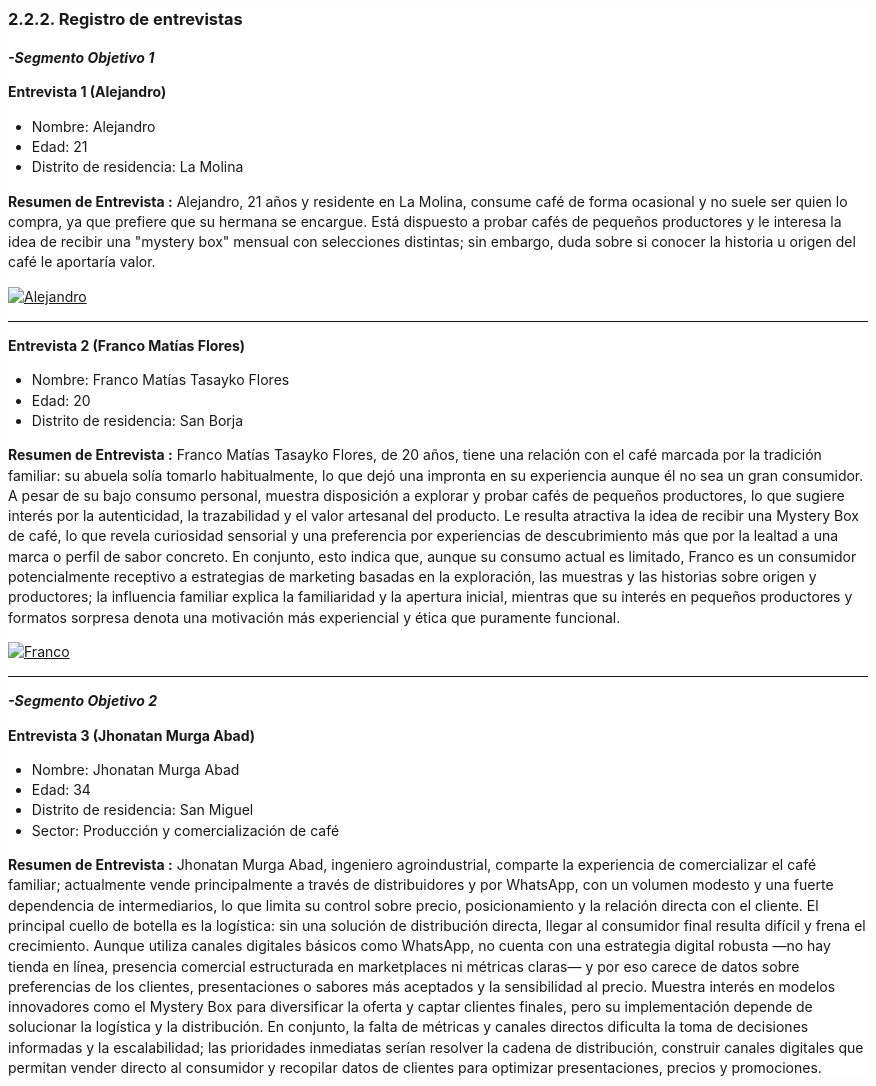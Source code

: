 ### 2.2.2. Registro de entrevistas

___-Segmento Objetivo 1___

__Entrevista 1 (Alejandro)__

+ Nombre: Alejandro
+ Edad: 21
+ Distrito de residencia: La Molina

**Resumen de Entrevista :**
Alejandro, 21 años y residente en La Molina, consume café de forma ocasional y no suele ser quien lo compra, ya que prefiere que su hermana se encargue. Está dispuesto a probar cafés de pequeños productores y le interesa la idea de recibir una "mystery box" mensual con selecciones distintas; sin embargo, duda sobre si conocer la historia u origen del café le aportaría valor.

[![Alejandro](https://img.youtube.com/vi/0xvz6TSRT1g/hqdefault.jpg)](https://www.youtube.com/watch?v=0xvz6TSRT1g)

---

__Entrevista 2 (Franco Matías Flores)__

+ Nombre: Franco Matías Tasayko Flores
+ Edad: 20
+ Distrito de residencia: San Borja

**Resumen de Entrevista :**
Franco Matías Tasayko Flores, de 20 años, tiene una relación con el café marcada por la tradición familiar: su abuela solía tomarlo habitualmente, lo que dejó una impronta en su experiencia aunque él no sea un gran consumidor. A pesar de su bajo consumo personal, muestra disposición a explorar y probar cafés de pequeños productores, lo que sugiere interés por la autenticidad, la trazabilidad y el valor artesanal del producto. Le resulta atractiva la idea de recibir una Mystery Box de café, lo que revela curiosidad sensorial y una preferencia por experiencias de descubrimiento más que por la lealtad a una marca o perfil de sabor concreto. En conjunto, esto indica que, aunque su consumo actual es limitado, Franco es un consumidor potencialmente receptivo a estrategias de marketing basadas en la exploración, las muestras y las historias sobre origen y productores; la influencia familiar explica la familiaridad y la apertura inicial, mientras que su interés en pequeños productores y formatos sorpresa denota una motivación más experiencial y ética que puramente funcional.

[![Franco](https://img.youtube.com/vi/XfWcetDSuqM/hqdefault.jpg)](https://www.youtube.com/watch?v=XfWcetDSuqM)

---

___-Segmento Objetivo 2___

__Entrevista 3 (Jhonatan Murga Abad)__

+ Nombre: Jhonatan Murga Abad
+ Edad: 34
+ Distrito de residencia: San Miguel
+ Sector: Producción y comercialización de café

**Resumen de Entrevista :**
Jhonatan Murga Abad, ingeniero agroindustrial, comparte la experiencia de comercializar el café familiar; actualmente vende principalmente a través de distribuidores y por WhatsApp, con un volumen modesto y una fuerte dependencia de intermediarios, lo que limita su control sobre precio, posicionamiento y la relación directa con el cliente. El principal cuello de botella es la logística: sin una solución de distribución directa, llegar al consumidor final resulta difícil y frena el crecimiento. Aunque utiliza canales digitales básicos como WhatsApp, no cuenta con una estrategia digital robusta —no hay tienda en línea, presencia comercial estructurada en marketplaces ni métricas claras— y por eso carece de datos sobre preferencias de los clientes, presentaciones o sabores más aceptados y la sensibilidad al precio. Muestra interés en modelos innovadores como el Mystery Box para diversificar la oferta y captar clientes finales, pero su implementación depende de solucionar la logística y la distribución. En conjunto, la falta de métricas y canales directos dificulta la toma de decisiones informadas y la escalabilidad; las prioridades inmediatas serían resolver la cadena de distribución, construir canales digitales que permitan vender directo al consumidor y recopilar datos de clientes para optimizar presentaciones, precios y promociones.

